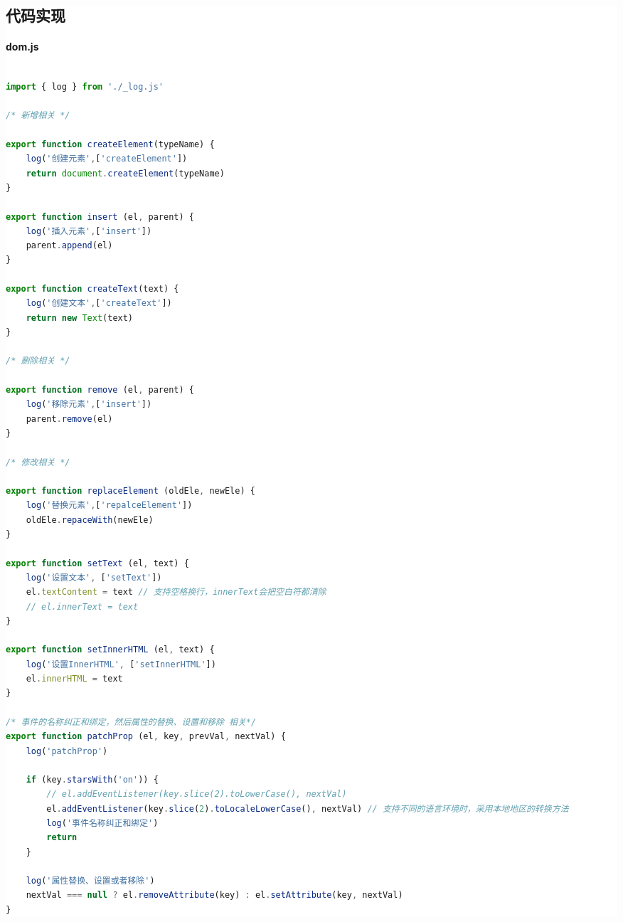## 代码实现

**dom.js**

``` js

import { log } from './_log.js'

/* 新增相关 */

export function createElement(typeName) {
    log('创建元素',['createElement'])
    return document.createElement(typeName)
}

export function insert (el, parent) {
    log('插入元素',['insert'])
    parent.append(el)
}

export function createText(text) {
    log('创建文本',['createText'])
    return new Text(text)
}

/* 删除相关 */

export function remove (el, parent) {
    log('移除元素',['insert'])
    parent.remove(el)
}

/* 修改相关 */

export function replaceElement (oldEle, newEle) {
    log('替换元素',['repalceElement'])
    oldEle.repaceWith(newEle)
}

export function setText (el, text) {
    log('设置文本', ['setText'])
    el.textContent = text // 支持空格换行，innerText会把空白符都清除
    // el.innerText = text
}

export function setInnerHTML (el, text) {
    log('设置InnerHTML', ['setInnerHTML'])
    el.innerHTML = text
}

/* 事件的名称纠正和绑定，然后属性的替换、设置和移除 相关*/
export function patchProp (el, key, prevVal, nextVal) {
    log('patchProp')

    if (key.starsWith('on')) {
        // el.addEventListener(key.slice(2).toLowerCase(), nextVal)
        el.addEventListener(key.slice(2).toLocaleLowerCase(), nextVal) // 支持不同的语言环境时，采用本地地区的转换方法
        log('事件名称纠正和绑定')
        return
    }

    log('属性替换、设置或者移除')
    nextVal === null ? el.removeAttribute(key) : el.setAttribute(key, nextVal)
}
```